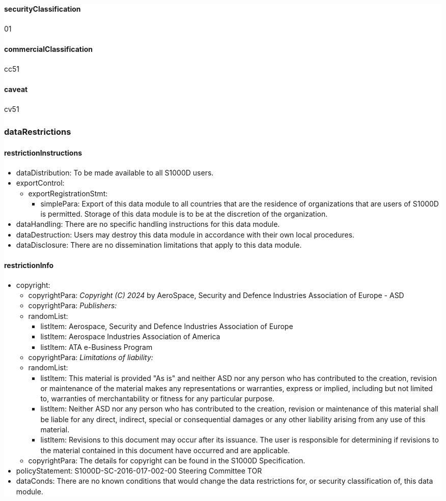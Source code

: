 #### securityClassification

01

#### commercialClassification

cc51

#### caveat

cv51

### dataRestrictions

#### restrictionInstructions

*   dataDistribution: To be made available to all S1000D users.
*   exportControl:
    *   exportRegistrationStmt:
        *   simplePara: Export of this data module to all countries that are the residence of organizations that are users of S1000D is permitted. Storage of this data module is to be at the discretion of the organization.
*   dataHandling: There are no specific handling instructions for this data module.
*   dataDestruction: Users may destroy this data module in accordance with their own local procedures.
*   dataDisclosure: There are no dissemination limitations that apply to this data module.

#### restrictionInfo

*   copyright:
    *   copyrightPara: *Copyright (C) 2024* by AeroSpace, Security and Defence Industries Association of Europe - ASD
    *   copyrightPara: *Publishers:*
    *   randomList:
        *   listItem: Aerospace, Security and Defence Industries Association of Europe
        *   listItem: Aerospace Industries Association of America
        *   listItem: ATA e-Business Program
    *   copyrightPara: *Limitations of liability:*
    *   randomList:
        *   listItem: This material is provided "As is" and neither ASD nor any person who has contributed to the creation, revision or maintenance of the material makes any representations or warranties, express or implied, including but not limited to, warranties of merchantability or fitness for any particular purpose.
        *   listItem: Neither ASD nor any person who has contributed to the creation, revision or maintenance of this material shall be liable for any direct, indirect, special or consequential damages or any other liability arising from any use of this material.
        *   listItem: Revisions to this document may occur after its issuance. The user is responsible for determining if revisions to the material contained in this document have occurred and are applicable.
    *   copyrightPara: The details for copyright can be found in the S1000D Specification.
*   policyStatement: S1000D-SC-2016-017-002-00 Steering Committee TOR
*   dataConds: There are no known conditions that would change the data restrictions for, or security classification of, this data module.
